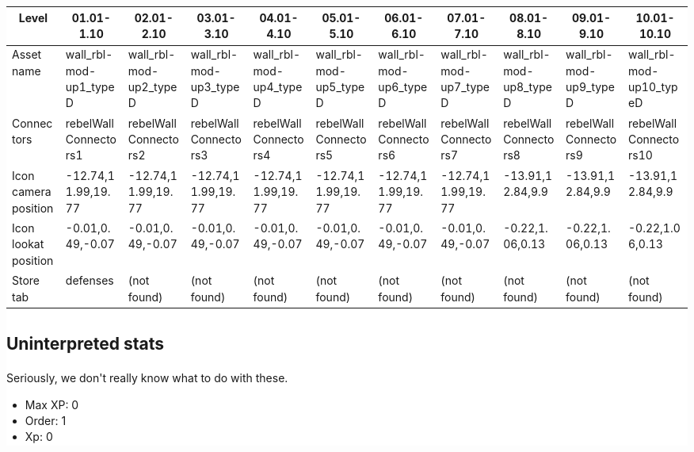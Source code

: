 |Level               |01.01-1.10            |02.01-2.10            |03.01-3.10            |04.01-4.10            |05.01-5.10            |06.01-6.10            |07.01-7.10            |08.01-8.10            |09.01-9.10            |10.01-10.10            |
|--------------------|----------------------|----------------------|----------------------|----------------------|----------------------|----------------------|----------------------|----------------------|----------------------|-----------------------|
|Asset name          |wall_rbl-mod-up1_typeD|wall_rbl-mod-up2_typeD|wall_rbl-mod-up3_typeD|wall_rbl-mod-up4_typeD|wall_rbl-mod-up5_typeD|wall_rbl-mod-up6_typeD|wall_rbl-mod-up7_typeD|wall_rbl-mod-up8_typeD|wall_rbl-mod-up9_typeD|wall_rbl-mod-up10_typeD|
|Connectors          |rebelWallConnectors1  |rebelWallConnectors2  |rebelWallConnectors3  |rebelWallConnectors4  |rebelWallConnectors5  |rebelWallConnectors6  |rebelWallConnectors7  |rebelWallConnectors8  |rebelWallConnectors9  |rebelWallConnectors10  |
|Icon camera position|-12.74,11.99,19.77    |-12.74,11.99,19.77    |-12.74,11.99,19.77    |-12.74,11.99,19.77    |-12.74,11.99,19.77    |-12.74,11.99,19.77    |-12.74,11.99,19.77    |-13.91,12.84,9.9      |-13.91,12.84,9.9      |-13.91,12.84,9.9       |
|Icon lookat position|-0.01,0.49,-0.07      |-0.01,0.49,-0.07      |-0.01,0.49,-0.07      |-0.01,0.49,-0.07      |-0.01,0.49,-0.07      |-0.01,0.49,-0.07      |-0.01,0.49,-0.07      |-0.22,1.06,0.13       |-0.22,1.06,0.13       |-0.22,1.06,0.13        |
|Store tab           |defenses              |(not found)           |(not found)           |(not found)           |(not found)           |(not found)           |(not found)           |(not found)           |(not found)           |(not found)            |


## Uninterpreted stats

Seriously, we don't really know what to do with these.

  * Max XP: 0
  * Order: 1
  * Xp: 0

